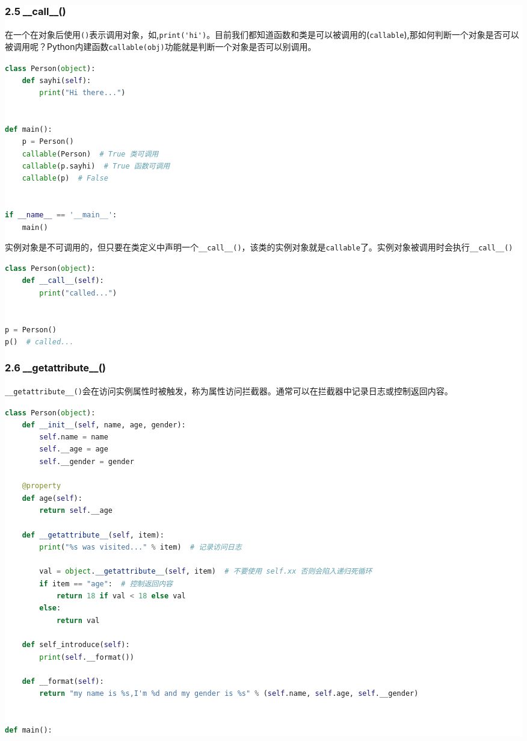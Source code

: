 
### 2.5 \_\_call\_\_()

在一个在对象后使用`()`表示调用对象，如,`print('hi')`。目前我们都知道函数和类是可以被调用的(`callable`),那如何判断一个对象是否可以被调用呢？Python内建函数`callable(obj)`功能就是判断一个对象是否可以别调用。

```py
class Person(object):
    def sayhi(self):
        print("Hi there...")


def main():
    p = Person()
    callable(Person)  # True 类可调用
    callable(p.sayhi)  # True 函数可调用
    callable(p)  # False


if __name__ == '__main__':
    main()
```

实例对象是不可调用的，但只要在类定义中声明一个`__call__()`，该类的实例对象就是`callable`了。实例对象被调用时会执行`__call__()`

```py {2}
class Person(object):
    def __call__(self):
        print("called...")


p = Person()
p()  # called...
```

### 2.6 \_\_getattribute\_\_()

`__getattribute__()`会在访问实例属性时被触发，称为属性访问拦截器。通常可以在拦截器中记录日志或控制返回内容。

```py {11,14}
class Person(object):
    def __init__(self, name, age, gender):
        self.name = name
        self.__age = age
        self.__gender = gender

    @property
    def age(self):
        return self.__age

    def __getattribute__(self, item):
        print("%s was visited..." % item)  # 记录访问日志

        val = object.__getattribute__(self, item)  # 不要使用 self.xx 否则会陷入递归死循环
        if item == "age":  # 控制返回内容
            return 18 if val < 18 else val
        else:
            return val

    def self_introduce(self):
        print(self.__format())

    def __format(self):
        return "my name is %s,I'm %d and my gender is %s" % (self.name, self.age, self.__gender)


def main():
```